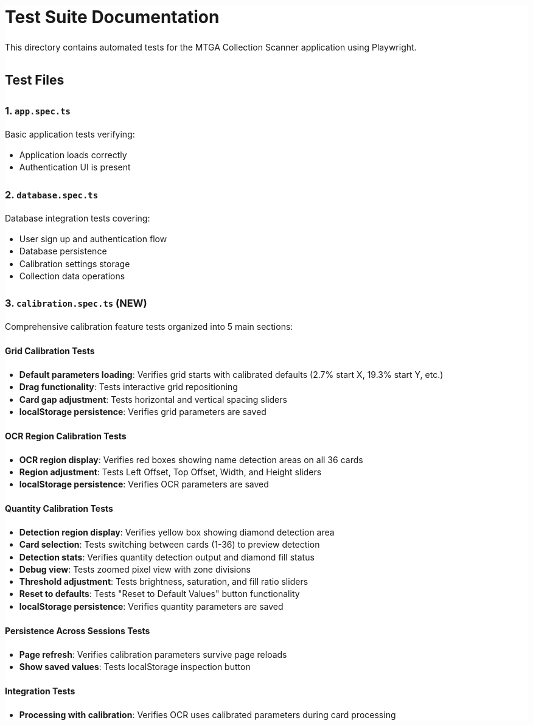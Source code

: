 # Test Suite Documentation

This directory contains automated tests for the MTGA Collection Scanner application using Playwright.

## Test Files

### 1. `app.spec.ts`
Basic application tests verifying:
- Application loads correctly
- Authentication UI is present

### 2. `database.spec.ts`
Database integration tests covering:
- User sign up and authentication flow
- Database persistence
- Calibration settings storage
- Collection data operations

### 3. `calibration.spec.ts` (NEW)
Comprehensive calibration feature tests organized into 5 main sections:

#### Grid Calibration Tests
- **Default parameters loading**: Verifies grid starts with calibrated defaults (2.7% start X, 19.3% start Y, etc.)
- **Drag functionality**: Tests interactive grid repositioning
- **Card gap adjustment**: Tests horizontal and vertical spacing sliders
- **localStorage persistence**: Verifies grid parameters are saved

#### OCR Region Calibration Tests
- **OCR region display**: Verifies red boxes showing name detection areas on all 36 cards
- **Region adjustment**: Tests Left Offset, Top Offset, Width, and Height sliders
- **localStorage persistence**: Verifies OCR parameters are saved

#### Quantity Calibration Tests
- **Detection region display**: Verifies yellow box showing diamond detection area
- **Card selection**: Tests switching between cards (1-36) to preview detection
- **Detection stats**: Verifies quantity detection output and diamond fill status
- **Debug view**: Tests zoomed pixel view with zone divisions
- **Threshold adjustment**: Tests brightness, saturation, and fill ratio sliders
- **Reset to defaults**: Tests "Reset to Default Values" button functionality
- **localStorage persistence**: Verifies quantity parameters are saved

#### Persistence Across Sessions Tests
- **Page refresh**: Verifies calibration parameters survive page reloads
- **Show saved values**: Tests localStorage inspection button

#### Integration Tests
- **Processing with calibration**: Verifies OCR uses calibrated parameters during card processing
